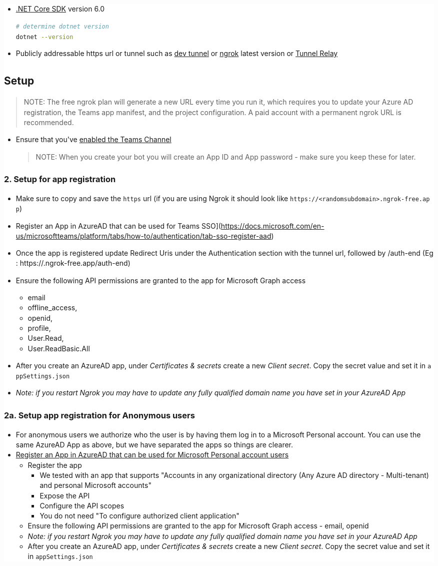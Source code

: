 - [.NET Core SDK](https://dotnet.microsoft.com/download) version 6.0

  ```bash
  # determine dotnet version
  dotnet --version
  ```
- Publicly addressable https url or tunnel such as [dev tunnel](https://learn.microsoft.com/en-us/azure/developer/dev-tunnels/get-started?tabs=windows) or [ngrok](https://ngrok.com/) latest version or [Tunnel Relay](https://github.com/OfficeDev/microsoft-teams-tunnelrelay) 

## Setup
> NOTE: The free ngrok plan will generate a new URL every time you run it, which requires you to update your Azure AD registration, the Teams app manifest, and the project configuration. A paid account with a permanent ngrok URL is recommended.

- Ensure that you've [enabled the Teams Channel](https://docs.microsoft.com/en-us/azure/bot-service/channel-connect-teams?view=azure-bot-service-4.0)

    > NOTE: When you create your bot you will create an App ID and App password - make sure you keep these for later.

### 2. Setup for app registration 
- Make sure to copy and save the `https` url (if you are using Ngrok it should look like `https://<randomsubdomain>.ngrok-free.app`)

- Register an App in AzureAD that can be used for Teams SSO](https://docs.microsoft.com/en-us/microsoftteams/platform/tabs/how-to/authentication/tab-sso-register-aad)

- Once the app is registered update Redirect Uris under the Authentication section with the tunnel url, followed by /auth-end (Eg : https://<randomsubdomain>.ngrok-free.app/auth-end)

- Ensure the following API permissions are granted to the app for Microsoft Graph access
    - email
    - offline_access,
    - openid,
    - profile, 
    - User.Read,
    - User.ReadBasic.All

- After you create an AzureAD app, under *Certificates & secrets* create a new  *Client secret*. Copy the secret value and set it in `appSettings.json`    

- *Note: if you restart Ngrok you may have to update any fully qualified domain name you have set in your AzureAD App*

### 2a. Setup app registration for Anonymous users
- For anonymous users we authorize who the user is by having them log in to a Microsoft Personal account. You can use the same AzureAD App as above, but we have separated the apps so things are clearer.
- [Register an App in AzureAD that can be used for Microsoft Personal account users](https://docs.microsoft.com/en-us/microsoftteams/platform/tabs/how-to/authentication/tab-sso-register-aad#to-register-a-new-app-in-azure-ad)
    - Register the app
        - We tested with an app that supports "Accounts in any organizational directory (Any Azure AD directory - Multi-tenant) and personal Microsoft accounts"
        - Expose the API
        - Configure the API scopes
        - You do not need "To configure authorized client application"
    - Ensure the following API permissions are granted to the app for Microsoft Graph access - email, openid
    - *Note: if you restart Ngrok you may have to update any fully qualified domain name you have set in your AzureAD App*
    - After you create an AzureAD app, under *Certificates & secrets* create a new  *Client secret*. Copy the secret value and set it in `appSettings.json`

